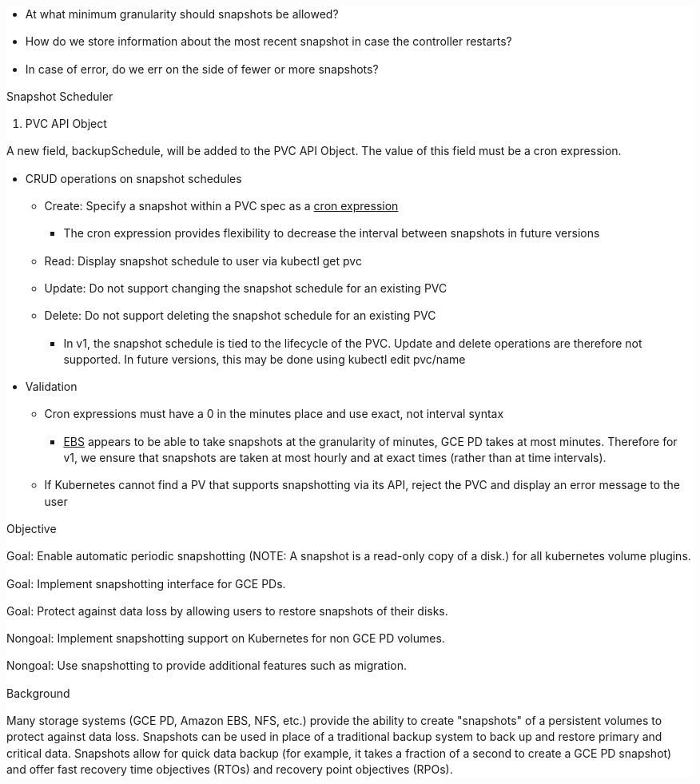 * At what minimum granularity should snapshots be allowed?

* How do we store information about the most recent snapshot in case the controller restarts?

* In case of error, do we err on the side of fewer or more snapshots?

Snapshot Scheduler

1. PVC API Object

A new field, backupSchedule, will be added to the PVC API Object. The value of this field must be a cron expression.

* CRUD operations on snapshot schedules

    * Create: Specify a snapshot within a PVC spec as a [cron expression](http://crontab-generator.org/)

        * The cron expression provides flexibility to decrease the interval between snapshots in future versions

    * Read: Display snapshot schedule to user via kubectl get pvc

    * Update: Do not support changing the snapshot schedule for an existing PVC

    * Delete: Do not support deleting the snapshot schedule for an existing PVC

        * In v1, the snapshot schedule is tied to the lifecycle of the PVC. Update and delete operations are therefore not supported. In future versions, this may be done using kubectl edit pvc/name

* Validation

    * Cron expressions must have a 0 in the minutes place and use exact, not interval syntax

        * [EBS](http://docs.aws.amazon.com/AmazonCloudWatch/latest/DeveloperGuide/TakeScheduledSnapshot.html) appears to be able to take snapshots at the granularity of minutes, GCE PD takes at most minutes. Therefore for v1, we ensure that snapshots are taken at most hourly and at exact times (rather than at time intervals).

    * If Kubernetes cannot find a PV that supports snapshotting via its API, reject the PVC and display an error message to the user

 Objective

Goal: Enable automatic periodic snapshotting (NOTE:  A snapshot is a read-only copy of a disk.)  for all kubernetes volume plugins.

Goal: Implement snapshotting interface for GCE PDs.

Goal: Protect against data loss by allowing users to restore snapshots of their disks.

Nongoal: Implement snapshotting support on Kubernetes for non GCE PD volumes.

Nongoal: Use snapshotting to provide additional features such as migration.

 Background

Many storage systems (GCE PD, Amazon EBS, NFS, etc.) provide the ability to create "snapshots" of a persistent volumes to protect against data loss. Snapshots can be used in place of a traditional backup system to back up and restore primary and critical data. Snapshots allow for quick data backup (for example, it takes a fraction of a second to create a GCE PD snapshot) and offer fast recovery time objectives (RTOs) and recovery point objectives (RPOs).
